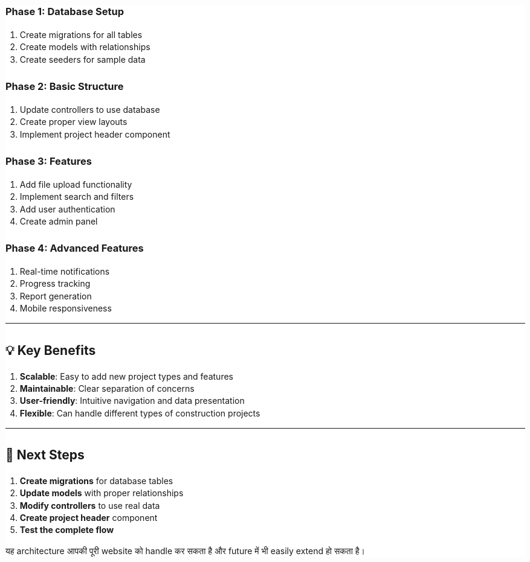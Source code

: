 ### **Phase 1: Database Setup**
1. Create migrations for all tables
2. Create models with relationships
3. Create seeders for sample data

### **Phase 2: Basic Structure**
1. Update controllers to use database
2. Create proper view layouts
3. Implement project header component

### **Phase 3: Features**
1. Add file upload functionality
2. Implement search and filters
3. Add user authentication
4. Create admin panel

### **Phase 4: Advanced Features**
1. Real-time notifications
2. Progress tracking
3. Report generation
4. Mobile responsiveness

---

## 💡 Key Benefits

1. **Scalable**: Easy to add new project types and features
2. **Maintainable**: Clear separation of concerns
3. **User-friendly**: Intuitive navigation and data presentation
4. **Flexible**: Can handle different types of construction projects

---

## 🚀 Next Steps

1. **Create migrations** for database tables
2. **Update models** with proper relationships  
3. **Modify controllers** to use real data
4. **Create project header** component
5. **Test the complete flow**

यह architecture आपकी पूरी website को handle कर सकता है और future में भी easily extend हो सकता है।